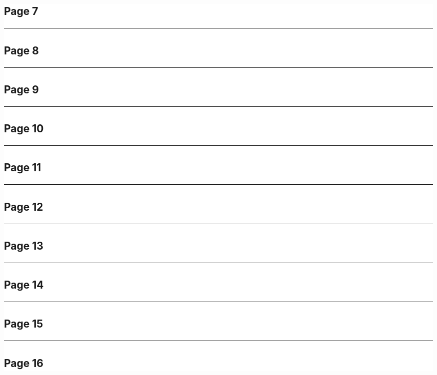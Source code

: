
## Page 7



---

## Page 8



---

## Page 9



---

## Page 10



---

## Page 11



---

## Page 12



---

## Page 13



---

## Page 14



---

## Page 15



---

## Page 16

